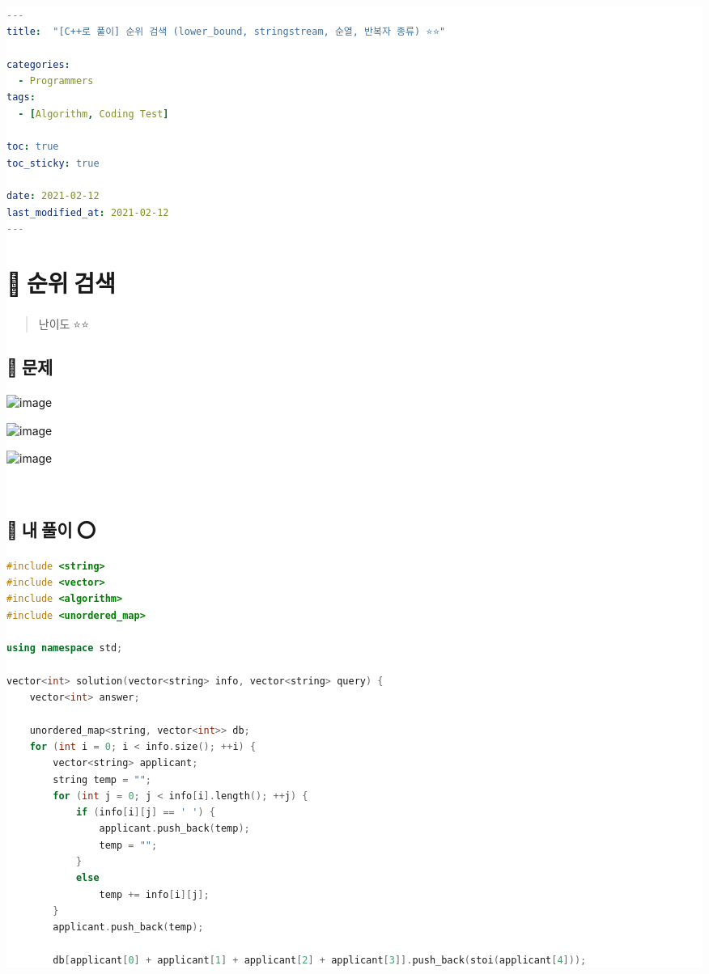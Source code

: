 ```yaml
---
title:  "[C++로 풀이] 순위 검색 (lower_bound, stringstream, 순열, 반복자 종류) ⭐⭐" 

categories:
  - Programmers
tags:
  - [Algorithm, Coding Test]

toc: true
toc_sticky: true

date: 2021-02-12
last_modified_at: 2021-02-12
---
```



# 📌 순위 검색

> 난이도 ⭐⭐

## 🚀 문제

![image](https://user-images.githubusercontent.com/42318591/107726083-32e7b780-6d2b-11eb-909b-ee0d3f81491f.png)

![image](https://user-images.githubusercontent.com/42318591/107726096-3c711f80-6d2b-11eb-96f0-a8454db8424a.png)

![image](https://user-images.githubusercontent.com/42318591/107726118-48f57800-6d2b-11eb-9a9c-1a3f7923676c.png)

<br>

## 🚀 내 풀이 ⭕

```cpp
#include <string>
#include <vector>
#include <algorithm>
#include <unordered_map>

using namespace std;

vector<int> solution(vector<string> info, vector<string> query) {
    vector<int> answer;
    
    unordered_map<string, vector<int>> db;
    for (int i = 0; i < info.size(); ++i) {
        vector<string> applicant;
        string temp = "";
        for (int j = 0; j < info[i].length(); ++j) {
            if (info[i][j] == ' ') {
                applicant.push_back(temp);
                temp = "";
            }
            else
                temp += info[i][j];
        }
        applicant.push_back(temp);
        
        db[applicant[0] + applicant[1] + applicant[2] + applicant[3]].push_back(stoi(applicant[4]));

```